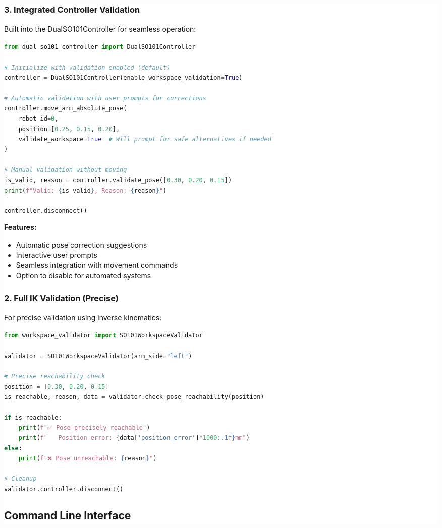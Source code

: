 ### 3. Integrated Controller Validation

Built into the DualSO101Controller for seamless operation:

```python
from dual_so101_controller import DualSO101Controller

# Initialize with validation enabled (default)
controller = DualSO101Controller(enable_workspace_validation=True)

# Automatic validation with user prompts for corrections
controller.move_arm_absolute_pose(
    robot_id=0,
    position=[0.25, 0.15, 0.20],
    validate_workspace=True  # Will prompt for safe alternatives if needed
)

# Manual validation without moving
is_valid, reason = controller.validate_pose([0.30, 0.20, 0.15])
print(f"Valid: {is_valid}, Reason: {reason}")

controller.disconnect()
```

**Features:**
- Automatic pose correction suggestions
- Interactive user prompts
- Seamless integration with movement commands
- Option to disable for automated systems

### 2. Full IK Validation (Precise)

For precise validation using inverse kinematics:

```python
from workspace_validator import SO101WorkspaceValidator

validator = SO101WorkspaceValidator(arm_side="left")

# Precise reachability check
position = [0.30, 0.20, 0.15]
is_reachable, reason, data = validator.check_pose_reachability(position)

if is_reachable:
    print(f"✅ Pose precisely reachable")
    print(f"   Position error: {data['position_error']*1000:.1f}mm")
else:
    print(f"❌ Pose unreachable: {reason}")

# Cleanup
validator.controller.disconnect()
```

## Command Line Interface
